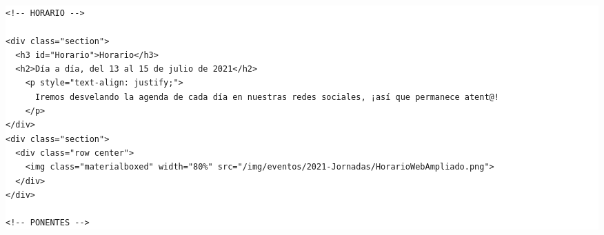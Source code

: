     <!-- HORARIO -->

    <div class="section">
      <h3 id="Horario">Horario</h3>
      <h2>Día a día, del 13 al 15 de julio de 2021</h2>
        <p style="text-align: justify;">
          Iremos desvelando la agenda de cada día en nuestras redes sociales, ¡así que permanece atent@!
        </p>
    </div>
    <div class="section">
      <div class="row center">
        <img class="materialboxed" width="80%" src="/img/eventos/2021-Jornadas/HorarioWebAmpliado.png">
      </div>
    </div>

    <!-- PONENTES -->
